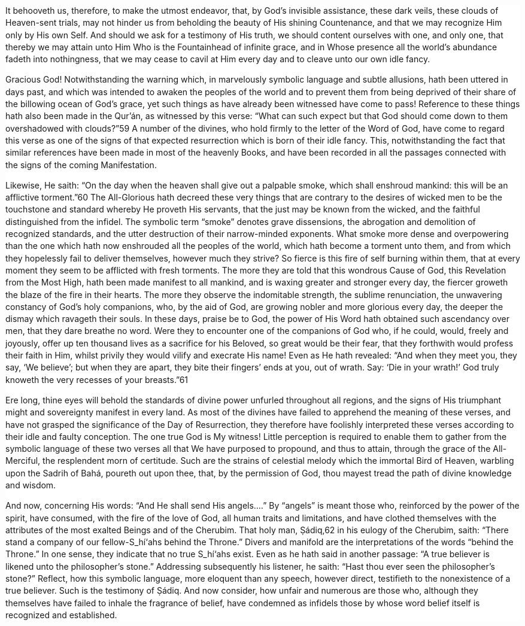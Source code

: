It behooveth us, therefore, to make the utmost endeavor, that, by God’s invisible assistance, these dark veils, these clouds of Heaven-sent trials, may not hinder us from beholding the beauty of His shining Countenance, and that we may recognize Him only by His own Self. And should we ask for a testimony of His truth, we should content ourselves with one, and only one, that thereby we may attain unto Him Who is the Fountainhead of infinite grace, and in Whose presence all the world’s abundance fadeth into nothingness, that we may cease to cavil at Him every day and to cleave unto our own idle fancy.

Gracious God! Notwithstanding the warning which, in marvelously symbolic language and subtle allusions, hath been uttered in days past, and which was intended to awaken the peoples of the world and to prevent them from being deprived of their share of the billowing ocean of God’s grace, yet such things as have already been witnessed have come to pass! Reference to these things hath also been made in the Qur’án, as witnessed by this verse: “What can such expect but that God should come down to them overshadowed with clouds?”59 A number of the divines, who hold firmly to the letter of the Word of God, have come to regard this verse as one of the signs of that expected resurrection which is born of their idle fancy. This, notwithstanding the fact that similar references have been made in most of the heavenly Books, and have been recorded in all the passages connected with the signs of the coming Manifestation.

Likewise, He saith: “On the day when the heaven shall give out a palpable smoke, which shall enshroud mankind: this will be an afflictive torment.”60 The All-Glorious hath decreed these very things that are contrary to the desires of wicked men to be the touchstone and standard whereby He proveth His servants, that the just may be known from the wicked, and the faithful distinguished from the infidel. The symbolic term “smoke” denotes grave dissensions, the abrogation and demolition of recognized standards, and the utter destruction of their narrow-minded exponents. What smoke more dense and overpowering than the one which hath now enshrouded all the peoples of the world, which hath become a torment unto them, and from which they hopelessly fail to deliver themselves, however much they strive? So fierce is this fire of self burning within them, that at every moment they seem to be afflicted with fresh torments. The more they are told that this wondrous Cause of God, this Revelation from the Most High, hath been made manifest to all mankind, and is waxing greater and stronger every day, the fiercer groweth the blaze of the fire in their hearts. The more they observe the indomitable strength, the sublime renunciation, the unwavering constancy of God’s holy companions, who, by the aid of God, are growing nobler and more glorious every day, the deeper the dismay which ravageth their souls. In these days, praise be to God, the power of His Word hath obtained such ascendancy over men, that they dare breathe no word. Were they to encounter one of the companions of God who, if he could, would, freely and joyously, offer up ten thousand lives as a sacrifice for his Beloved, so great would be their fear, that they forthwith would profess their faith in Him, whilst privily they would vilify and execrate His name! Even as He hath revealed: “And when they meet you, they say, ‘We believe’; but when they are apart, they bite their fingers’ ends at you, out of wrath. Say: ‘Die in your wrath!’ God truly knoweth the very recesses of your breasts.”61

Ere long, thine eyes will behold the standards of divine power unfurled throughout all regions, and the signs of His triumphant might and sovereignty manifest in every land. As most of the divines have failed to apprehend the meaning of these verses, and have not grasped the significance of the Day of Resurrection, they therefore have foolishly interpreted these verses according to their idle and faulty conception. The one true God is My witness! Little perception is required to enable them to gather from the symbolic language of these two verses all that We have purposed to propound, and thus to attain, through the grace of the All-Merciful, the resplendent morn of certitude. Such are the strains of celestial melody which the immortal Bird of Heaven, warbling upon the Sadrih of Bahá, poureth out upon thee, that, by the permission of God, thou mayest tread the path of divine knowledge and wisdom.

And now, concerning His words: “And He shall send His angels.…” By “angels” is meant those who, reinforced by the power of the spirit, have consumed, with the fire of the love of God, all human traits and limitations, and have clothed themselves with the attributes of the most exalted Beings and of the Cherubim. That holy man, Ṣádiq,62 in his eulogy of the Cherubim, saith: “There stand a company of our fellow-S_hí‘ahs behind the Throne.” Divers and manifold are the interpretations of the words “behind the Throne.” In one sense, they indicate that no true S_hí‘ahs exist. Even as he hath said in another passage: “A true believer is likened unto the philosopher’s stone.” Addressing subsequently his listener, he saith: “Hast thou ever seen the philosopher’s stone?” Reflect, how this symbolic language, more eloquent than any speech, however direct, testifieth to the nonexistence of a true believer. Such is the testimony of Ṣádiq. And now consider, how unfair and numerous are those who, although they themselves have failed to inhale the fragrance of belief, have condemned as infidels those by whose word belief itself is recognized and established.
